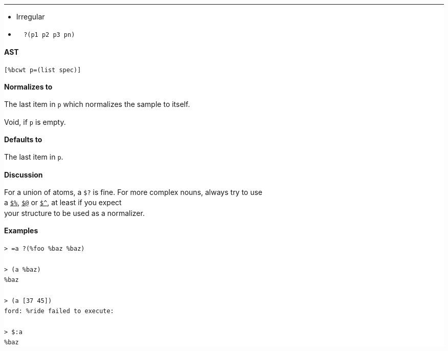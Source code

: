***

* Irregular
* ```hoon
    ?(p1 p2 p3 pn)
  ```

**AST**

```hoon
[%bcwt p=(list spec)]
```

**Normalizes to**

The last item in `p` which normalizes the sample to itself.

Void, if `p` is empty.

**Defaults to**

The last item in `p`.

**Discussion**

For a union of atoms, a `$?` is fine. For more complex nouns, always try to use\
a [`$%`](buc.md#-buccen), [`$@`](buc.md#-bucpat) or [`$^`](buc.md#-bucket), at least if you expect\
your structure to be used as a normalizer.

**Examples**

```
> =a ?(%foo %baz %baz)

> (a %baz)
%baz

> (a [37 45])
ford: %ride failed to execute:

> $:a
%baz
```
